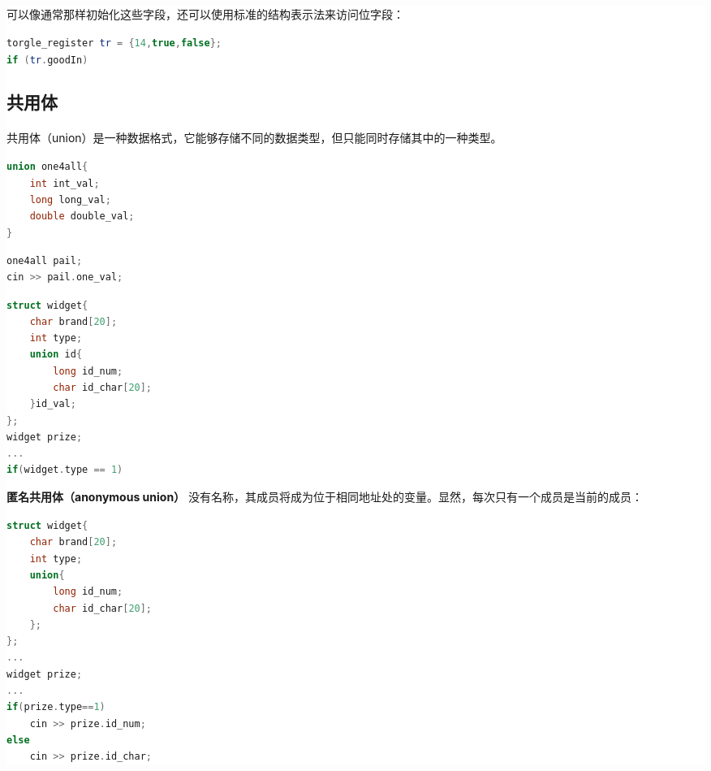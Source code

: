 可以像通常那样初始化这些字段，还可以使用标准的结构表示法来访问位字段：

```cpp
torgle_register tr = {14,true,false};
if (tr.goodIn)
```

## 共用体

共用体（union）是一种数据格式，它能够存储不同的数据类型，但只能同时存储其中的一种类型。

```cpp
union one4all{
	int int_val;
	long long_val;
	double double_val;
}
```

```cpp
one4all pail;
cin >> pail.one_val;
```

```cpp
struct widget{
	char brand[20];
	int type;
	union id{
		long id_num;
		char id_char[20];
	}id_val;
};
widget prize;
...
if(widget.type == 1)
```

**匿名共用体（anonymous union）**
没有名称，其成员将成为位于相同地址处的变量。显然，每次只有一个成员是当前的成员：

```cpp
struct widget{
	char brand[20];
	int type;
	union{
		long id_num;
		char id_char[20];
	};
};
...
widget prize;
...
if(prize.type==1)
	cin >> prize.id_num;
else
	cin >> prize.id_char;
```
